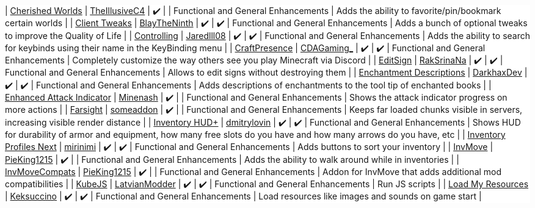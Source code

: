 | [Cherished Worlds](https://www.curseforge.com/minecraft/mc-mods/cherished-worlds-fabric)               | [TheIllusiveC4](https://www.curseforge.com/members/theillusivec4)       | ✔️   |     | Functional and General Enhancements     | Adds the ability to favorite/pin/bookmark certain worlds                                                                                                                         |
| [Client Tweaks](https://www.curseforge.com/minecraft/mc-mods/client-tweaks-fabric)                     | [BlayTheNinth](https://www.curseforge.com/members/blaytheninth)         | ✔️   | ✔️   | Functional and General Enhancements     | Adds a bunch of optional tweaks to improve the Quality of Life                                                                                                                   |
| [Controlling](https://www.curseforge.com/minecraft/mc-mods/controlling)                                | [Jaredlll08](https://www.curseforge.com/members/jaredlll08)             | ✔️   | ✔️   | Functional and General Enhancements     | Adds the ability to search for keybinds using their name in the KeyBinding menu                                                                                                  |
| [CraftPresence](https://www.curseforge.com/minecraft/mc-mods/craftpresence)                            | [CDAGaming_](https://www.curseforge.com/members/cdagaming_)             | ✔️   | ✔️   | Functional and General Enhancements     | Completely customize the way others see you play Minecraft via Discord                                                                                                           |
| [EditSign](https://www.curseforge.com/minecraft/mc-mods/edit-sign)                                     | [RakSrinaNa](https://www.curseforge.com/members/raksrinana)             | ✔️   | ✔️   | Functional and General Enhancements     | Allows to edit signs without destroying them                                                                                                                                     |
| [Enchantment Descriptions](https://www.curseforge.com/minecraft/mc-mods/enchantment-descriptions)      | [DarkhaxDev](https://www.curseforge.com/members/darkhaxdev)             | ✔️   | ✔️   | Functional and General Enhancements     | Adds descriptions of enchantments to the tool tip of enchanted books                                                                                                             |
| [Enhanced Attack Indicator](https://www.curseforge.com/minecraft/mc-mods/enhanced-attack-indicator)    | [Minenash](https://www.curseforge.com/members/minenash)                 | ✔️   |     | Functional and General Enhancements     | Shows the attack indicator progress on more actions                                                                                                                              |
| [Farsight](https://www.curseforge.com/minecraft/mc-mods/farsight-fabric)                               | [someaddon](https://www.curseforge.com/members/someaddon)               | ✔️   |     | Functional and General Enhancements     | Keeps far loaded chunks visible in servers, increasing visible render distance                                                                                                   |
| [Inventory HUD+](https://www.curseforge.com/minecraft/mc-mods/inventory-hud-forge)                     | [dmitrylovin](https://www.curseforge.com/members/dmitrylovin)           | ✔️   | ✔️   | Functional and General Enhancements     | Shows HUD for durability of armor and equipment, how many free slots do you have and how many arrows do you have, etc                                                            |
| [Inventory Profiles Next](https://www.curseforge.com/minecraft/mc-mods/inventory-profiles-next)        | [mirinimi](https://www.curseforge.com/members/mirinimi)                 | ✔️   | ✔️   | Functional and General Enhancements     | Adds buttons to sort your inventory                                                                                                                                              |
| [InvMove](https://www.curseforge.com/minecraft/mc-mods/invmove)                                        | [PieKing1215](https://www.curseforge.com/members/pieking1215)           | ✔️   |     | Functional and General Enhancements     | Adds the ability to walk around while in inventories                                                                                                                             |
| [InvMoveCompats](https://www.curseforge.com/minecraft/mc-mods/invmovecompats)                          | [PieKing1215](https://www.curseforge.com/members/pieking1215)           | ✔️   |     | Functional and General Enhancements     | Addon for InvMove that adds additional mod compatibilities                                                                                                                       |
| [KubeJS](https://www.curseforge.com/minecraft/mc-mods/kubejs)                                          | [LatvianModder](https://www.curseforge.com/members/latvianmodder)       | ✔️   | ✔️   | Functional and General Enhancements     | Run JS scripts                                                                                                                                                                   |
| [Load My Resources](https://www.curseforge.com/minecraft/mc-mods/load-my-resources-fabric)             | [Keksuccino](https://www.curseforge.com/members/keksuccino)             | ✔️   | ✔️   | Functional and General Enhancements     | Load resources like images and sounds on game start                                                                                                                              |